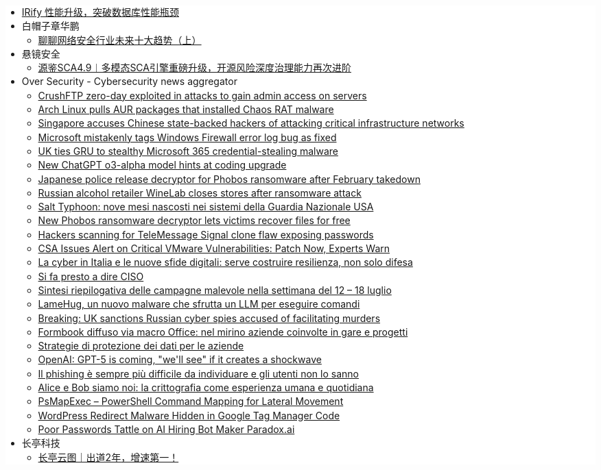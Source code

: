   - [IRify 性能升级，突破数据库性能瓶颈](https://mp.weixin.qq.com/s?__biz=Mzk0MTM4NzIxMQ==&mid=2247528413&idx=1&sn=fe35bf5a9c6bfb01e6d69b2da71af55b)
- 白帽子章华鹏
  - [聊聊网络安全行业未来十大趋势（上）](https://mp.weixin.qq.com/s?__biz=MzIyOTAxOTYwMw==&mid=2650237273&idx=1&sn=99f71d714bb1cf09694e4587c1d02c26)
- 悬镜安全
  - [源鉴SCA4.9︱多模态SCA引擎重磅升级，开源风险深度治理能力再次进阶](https://mp.weixin.qq.com/s?__biz=MzA3NzE2ODk1Mg==&mid=2647796763&idx=1&sn=e691fb1f17f4fe87d3ea45fa1b74db1b)
- Over Security - Cybersecurity news aggregator
  - [CrushFTP zero-day exploited in attacks to gain admin access on servers](https://www.bleepingcomputer.com/news/security/crushftp-zero-day-exploited-in-attacks-to-gain-admin-access-on-servers/)
  - [Arch Linux pulls AUR packages that installed Chaos RAT malware](https://www.bleepingcomputer.com/news/security/arch-linux-pulls-aur-packages-that-installed-chaos-rat-malware/)
  - [Singapore accuses Chinese state-backed hackers of attacking critical infrastructure networks](https://therecord.media/singapore-accuses-chinese-backed-hackers-critical-infrastructure-attacks)
  - [Microsoft mistakenly tags Windows Firewall error log bug as fixed](https://www.bleepingcomputer.com/news/microsoft/microsoft-mistakenly-tags-windows-firewall-error-log-bug-as-fixed/)
  - [UK ties GRU to stealthy Microsoft 365 credential-stealing malware](https://www.bleepingcomputer.com/news/security/uk-ties-russian-gru-to-authentic-antics-credential-stealing-malware/)
  - [New ChatGPT o3-alpha model hints at coding upgrade](https://www.bleepingcomputer.com/news/artificial-intelligence/new-chatgpt-o3-alpha-model-hints-at-coding-upgrade/)
  - [Japanese police release decryptor for Phobos ransomware after February takedown](https://therecord.media/decryptor-phobos-8base-ransomware-japan-national-police)
  - [Russian alcohol retailer WineLab closes stores after ransomware attack](https://www.bleepingcomputer.com/news/security/russian-alcohol-retailer-winelab-closes-stores-after-ransomware-attack/)
  - [Salt Typhoon: nove mesi nascosti nei sistemi della Guardia Nazionale USA](https://www.securityinfo.it/2025/07/18/salt-typhoon-nove-mesi-nascosti-nei-sistemi-della-guardia-nazionale-usa/)
  - [New Phobos ransomware decryptor lets victims recover files for free](https://www.bleepingcomputer.com/news/security/new-phobos-ransomware-decryptor-lets-victims-recover-files-for-free/)
  - [Hackers scanning for TeleMessage Signal clone flaw exposing passwords](https://www.bleepingcomputer.com/news/security/hackers-scanning-for-telemessage-signal-clone-flaw-exposing-passwords/)
  - [CSA Issues Alert on Critical VMware Vulnerabilities: Patch Now, Experts Warn](https://cyble.com/blog/csa-issues-critical-alert-for-vmware-vulnerabilities/)
  - [La cyber in Italia e le nuove sfide digitali: serve costruire resilienza, non solo difesa](https://www.cybersecurity360.it/nuove-minacce/la-cyber-in-italia-e-le-nuove-sfide-digitali-serve-costruire-resilienza-non-solo-difesa/)
  - [Si fa presto a dire CISO](https://www.cybersecurity360.it/soluzioni-aziendali/si-fa-presto-a-dire-ciso/)
  - [Sintesi riepilogativa delle campagne malevole nella settimana del 12 – 18 luglio](https://cert-agid.gov.it/news/sintesi-riepilogativa-delle-campagne-malevole-nella-settimana-del-12-18-luglio/)
  - [LameHug, un nuovo malware che sfrutta un LLM per eseguire comandi](https://www.securityinfo.it/2025/07/18/lamehug-un-nuovo-malware-che-sfrutta-un-llm-per-eseguire-comandi/)
  - [Breaking: UK sanctions Russian cyber spies accused of facilitating murders](https://therecord.media/uk-sanctions-gru-personnel-accused-murder-civilians-ukraine)
  - [Formbook diffuso via macro Office: nel mirino aziende coinvolte in gare e progetti](https://cert-agid.gov.it/news/formbook-diffuso-via-macro-office-nel-mirino-aziende-coinvolte-in-gare-e-progetti/)
  - [Strategie di protezione dei dati per le aziende](https://www.cybersecurity360.it/legal/strategie-di-protezione-dei-dati-per-le-aziende/)
  - [OpenAI: GPT-5 is coming, "we'll see" if it creates a shockwave](https://www.bleepingcomputer.com/news/artificial-intelligence/openai-gpt-5-is-coming-well-see-if-it-creates-a-shockwave/)
  - [Il phishing è sempre più difficile da individuare e gli utenti non lo sanno](https://www.cybersecurity360.it/news/phishing-piu-difficile-individuare/)
  - [Alice e Bob siamo noi: la crittografia come esperienza umana e quotidiana](https://www.cybersecurity360.it/cultura-cyber/alice-e-bob-siamo-noi-la-crittografia-come-esperienza-umana-e-quotidiana/)
  - [PsMapExec – PowerShell Command Mapping for Lateral Movement](https://www.darknet.org.uk/2025/07/psmapexec-powershell-command-mapping-for-lateral-movement/)
  - [WordPress Redirect Malware Hidden in Google Tag Manager Code](https://blog.sucuri.net/2025/07/wordpress-redirect-malware-hidden-in-google-tag-manager-code.html)
  - [Poor Passwords Tattle on AI Hiring Bot Maker Paradox.ai](https://krebsonsecurity.com/2025/07/poor-passwords-tattle-on-ai-hiring-bot-maker-paradox-ai/)
- 长亭科技
  - [长亭云图｜出道2年，增速第一！](https://mp.weixin.qq.com/s?__biz=MzIwNDA2NDk5OQ==&mid=2651389472&idx=1&sn=9eaa4443894c2b134ec1a84f26dd2406)